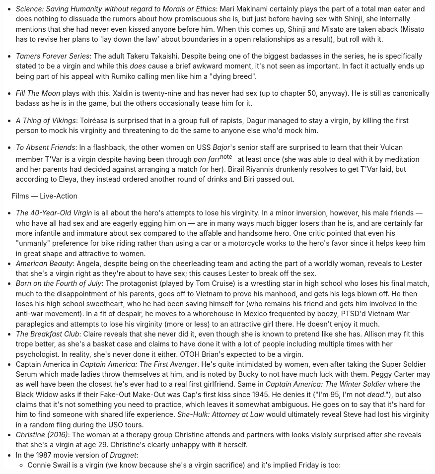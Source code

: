 -   _Science: Saving Humanity without regard to Morals or Ethics_: Mari Makinami certainly plays the part of a total man eater and does nothing to dissuade the rumors about how promiscuous she is, but just before having sex with Shinji, she internally mentions that she had never even kissed anyone before him. When this comes up, Shinji and Misato are taken aback (Misato has to revise her plans to 'lay down the law' about boundaries in a open relationships as a result), but roll with it.
-   _Tamers Forever Series_: The adult Takeru Takaishi. Despite being one of the biggest badasses in the series, he is specifically stated to be a virgin and while this _does_ cause a brief awkward moment, it's not seen as important. In fact it actually ends up being part of his appeal with Rumiko calling men like him a "dying breed".

-   _Fill The Moon_ plays with this. Xaldin is twenty-nine and has never had sex (up to chapter 50, anyway). He is still as canonically badass as he is in the game, but the others occasionally tease him for it.
-   _A Thing of Vikings_: Toiréasa is surprised that in a group full of rapists, Dagur managed to stay a virgin, by killing the first person to mock his virginity and threatening to do the same to anyone else who'd mock him.
-   _To Absent Friends_: In a flashback, the other women on USS _Bajor_'s senior staff are surprised to learn that their Vulcan member T'Var is a virgin despite having been through _pon farr_<sup>note&nbsp;</sup>  at least once (she was able to deal with it by meditation and her parents had decided against arranging a match for her). Birail Riyannis drunkenly resolves to get T'Var laid, but according to Eleya, they instead ordered another round of drinks and Biri passed out.

    Films — Live-Action 

-   _The 40-Year-Old Virgin_ is all about the hero's attempts to lose his virginity. In a minor inversion, however, his male friends — who have all had sex and are eagerly egging him on — are in many ways much bigger losers than he is, and are certainly far more infantile and immature about sex compared to the affable and handsome hero. One critic pointed that even his "unmanly" preference for bike riding rather than using a car or a motorcycle works to the hero's favor since it helps keep him in great shape and attractive to women.
-   _American Beauty_: Angela, despite being on the cheerleading team and acting the part of a worldly woman, reveals to Lester that she's a virgin right as they're about to have sex; this causes Lester to break off the sex.
-   _Born on the Fourth of July_: The protagonist (played by Tom Cruise) is a wrestling star in high school who loses his final match, much to the disappointment of his parents, goes off to Vietnam to prove his manhood, and gets his legs blown off. He then loses his high school sweetheart, who he had been saving himself for (who remains his friend and gets him involved in the anti-war movement). In a fit of despair, he moves to a whorehouse in Mexico frequented by boozy, PTSD'd Vietnam War paraplegics and attempts to lose his virginity (more or less) to an attractive girl there. He doesn't enjoy it much.
-   _The Breakfast Club_: Claire reveals that she never did it, even though she is known to pretend like she has. Allison may fit this trope better, as she's a basket case and claims to have done it with a lot of people including multiple times with her psychologist. In reality, she's never done it either. OTOH Brian's expected to be a virgin.
-   Captain America in _Captain America: The First Avenger_. He's quite intimidated by women, even after taking the Super Soldier Serum which made ladies throw themselves at him, and is noted by Bucky to not have much luck with them. Peggy Carter may as well have been the closest he's ever had to a real first girlfriend. Same in _Captain America: The Winter Soldier_ where the Black Widow asks if their Fake-Out Make-Out was Cap's first kiss since 1945. He denies it ("I'm 95, I'm not _dead_."), but also claims that it's not something you need to practice, which leaves it somewhat ambiguous. He goes on to say that it's hard for him to find someone with shared life experience. _She-Hulk: Attorney at Law_ would ultimately reveal Steve had lost his virginity in a random fling during the USO tours.
-   _Christine (2016)_: The woman at a therapy group Christine attends and partners with looks visibly surprised after she reveals that she's a virgin at age 29. Christine's clearly unhappy with it herself.
-   In the 1987 movie version of _Dragnet_:
    -   Connie Swail is a virgin (we know because she's a virgin sacrifice) and it's implied Friday is too:
        